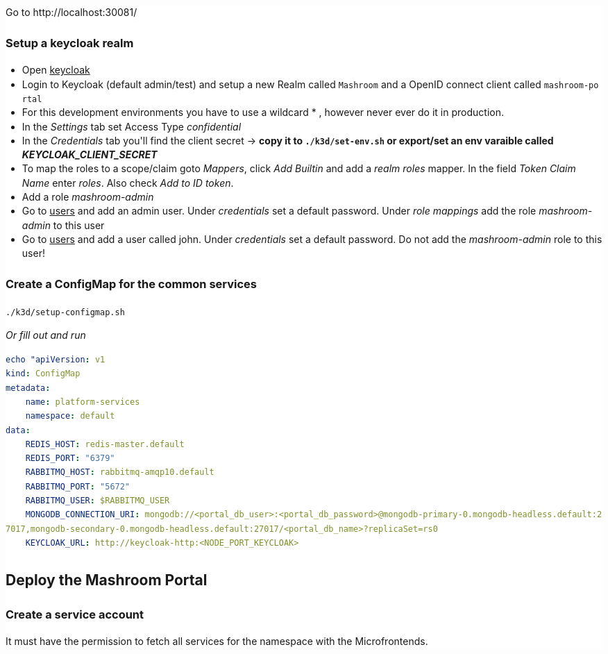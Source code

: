 Go to http://localhost:30081/

### Setup a keycloak realm

-   Open [keycloak](http://localhost:30081/)
-   Login to Keycloak (default admin/test) and setup a new Realm called `Mashroom` and a OpenID connect client called `mashroom-portal`
-   For this development environments you have to use a wildcard \* , however never ever do it in production.
-   In the _Settings_ tab set Access Type _confidential_
-   In the _Credentials_ tab you'll find the client secret -> **copy it to `./k3d/set-env.sh` or export/set an env varaible called _KEYCLOAK_CLIENT_SECRET_**
-   To map the roles to a scope/claim goto _Mappers_, click _Add Builtin_ and add a _realm roles_ mapper.
    In the field _Token Claim Name_ enter _roles_. Also check _Add to ID token_.
-   Add a role _mashroom-admin_
-   Go to [users](http://localhost:30081/auth/admin/master/console/#/realms/Mashroom/users) and add an admin user. Under _credentials_ set a default password. Under _role mappings_ add the role _mashroom-admin_ to this user
-   Go to [users](http://localhost:30081/auth/admin/master/console/#/realms/Mashroom/users) and add a user called john. Under _credentials_ set a default password. Do not add the _mashroom-admin_ role to this user!

### Create a ConfigMap for the common services

    ./k3d/setup-configmap.sh

_Or fill out and run_

```yaml
echo "apiVersion: v1
kind: ConfigMap
metadata:
    name: platform-services
    namespace: default
data:
    REDIS_HOST: redis-master.default
    REDIS_PORT: "6379"
    RABBITMQ_HOST: rabbitmq-amqp10.default
    RABBITMQ_PORT: "5672"
    RABBITMQ_USER: $RABBITMQ_USER
    MONGODB_CONNECTION_URI: mongodb://<portal_db_user>:<portal_db_password>@mongodb-primary-0.mongodb-headless.default:27017,mongodb-secondary-0.mongodb-headless.default:27017/<portal_db_name>?replicaSet=rs0
    KEYCLOAK_URL: http://keycloak-http:<NODE_PORT_KEYCLOAK>
```

## Deploy the Mashroom Portal

### Create a service account

It must have the permission to fetch all services for the namespace with the Microfrontends.
